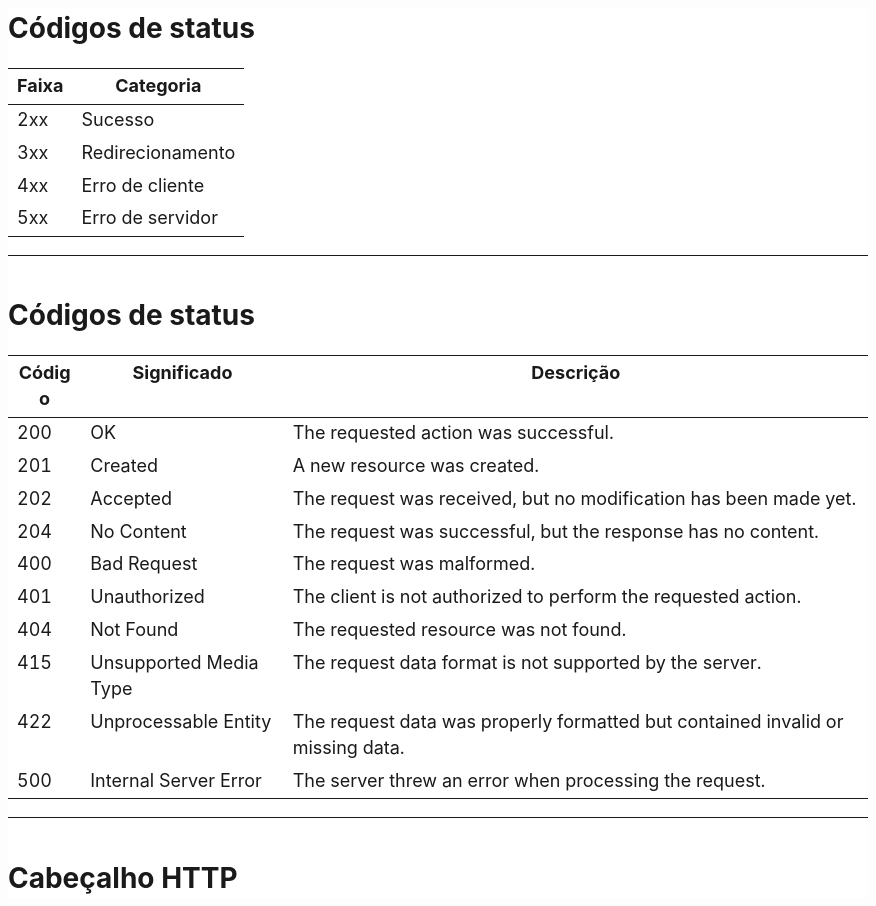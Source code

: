 # Códigos de status

| Faixa   | Categoria        |
| ------- | ------           |
| 2xx     | Sucesso          |
| 3xx     | Redirecionamento |
| 4xx     | Erro de cliente  |
| 5xx     | Erro de servidor |

---
# Códigos de status

<style scoped>
table {
  font-size: 16px;
}
</style>
| Código | Significado                | Descrição                                                                      |
|--------|----------------------------|--------------------------------------------------------------------------------|
| 200    | OK                         | The requested action was successful.                                           |
| 201    | Created                    | A new resource was created.                                                    |
| 202    | Accepted                   | The request was received, but no modification has been made yet.               |
| 204    | No Content                 | The request was successful, but the response has no content.                   |
| 400    | Bad Request                | The request was malformed.                                                     |
| 401    | Unauthorized               | The client is not authorized to perform the requested action.                  |
| 404    | Not Found                  | The requested resource was not found.                                          |
| 415    | Unsupported Media Type     | The request data format is not supported by the server.                        |
| 422    | Unprocessable Entity       | The request data was properly formatted but contained invalid or missing data. |
| 500    | Internal Server Error      | The server threw an error when processing the request.                         |

---
# Cabeçalho HTTP
<style scoped>
table {
  font-size: 18px;
}
</style>
